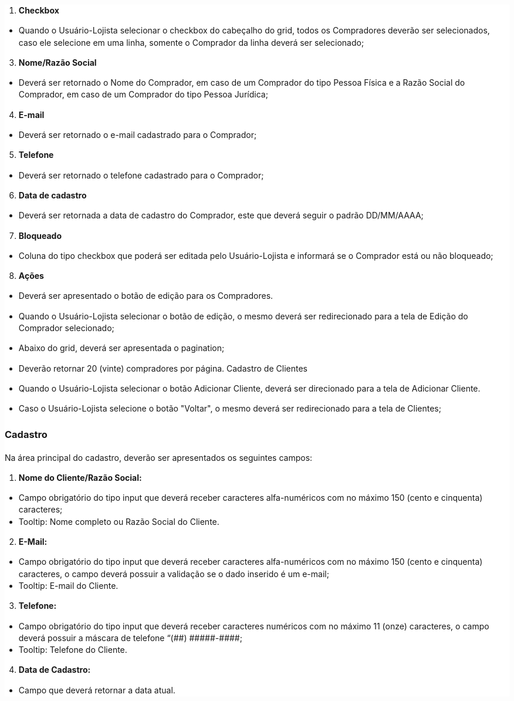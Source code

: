 1. **Checkbox**
- Quando o Usuário-Lojista selecionar o checkbox do cabeçalho do grid,
todos os Compradores deverão ser selecionados, caso ele selecione em uma linha,
somente o Comprador da linha deverá ser selecionado;
3. **Nome/Razão Social**
- Deverá ser retornado o Nome do Comprador, em caso de um
Comprador do tipo Pessoa Física e a Razão Social do Comprador, em caso de um
Comprador do tipo Pessoa Jurídica;
4. **E-mail**
- Deverá ser retornado o e-mail cadastrado para o Comprador;
5. **Telefone**
- Deverá ser retornado o telefone cadastrado para o Comprador;
6. **Data de cadastro**
- Deverá ser retornada a data de cadastro do Comprador, este que
deverá seguir o padrão DD/MM/AAAA;
7. **Bloqueado**
- Coluna do tipo checkbox que poderá ser editada pelo Usuário-Lojista e
informará se o Comprador está ou não bloqueado;
8. **Ações**
- Deverá ser apresentado o botão de edição para os Compradores.
- Quando o Usuário-Lojista selecionar o botão de edição, o mesmo deverá ser
redirecionado para a tela de Edição do Comprador selecionado;

- Abaixo do grid, deverá ser apresentada o pagination;
- Deverão retornar 20 (vinte) compradores por página.
Cadastro de Clientes
- Quando o Usuário-Lojista selecionar o botão Adicionar Cliente, deverá ser direcionado
para a tela de Adicionar Cliente.
- Caso o Usuário-Lojista selecione o botão "Voltar", o mesmo deverá ser redirecionado
para a tela de Clientes;

### Cadastro
Na área principal do cadastro, deverão ser apresentados os seguintes campos:

1. **Nome do Cliente/Razão Social:**
- Campo obrigatório do tipo input que deverá receber caracteres alfa-numéricos
com no máximo 150 (cento e cinquenta) caracteres;
- Tooltip: Nome completo ou Razão Social do Cliente.

2. **E-Mail:**
- Campo obrigatório do tipo input que deverá receber caracteres alfa-numéricos
com no máximo 150 (cento e cinquenta) caracteres, o campo deverá possuir a
validação se o dado inserido é um e-mail;
- Tooltip: E-mail do Cliente.

3. **Telefone:**
- Campo obrigatório do tipo input que deverá receber caracteres numéricos com no
máximo 11 (onze) caracteres, o campo deverá possuir a máscara de telefone “(##)
#####-####;
- Tooltip: Telefone do Cliente.

4. **Data de Cadastro:**
- Campo que deverá retornar a data atual.
